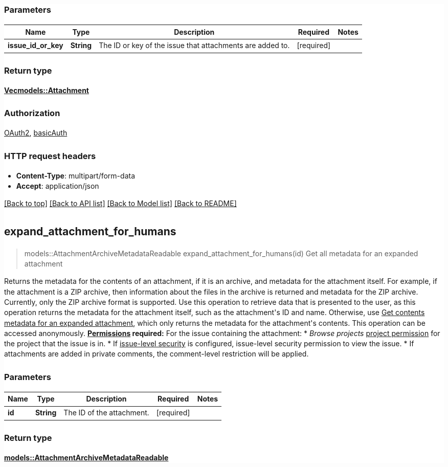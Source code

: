 ### Parameters


Name | Type | Description  | Required | Notes
------------- | ------------- | ------------- | ------------- | -------------
**issue_id_or_key** | **String** | The ID or key of the issue that attachments are added to. | [required] |

### Return type

[**Vec<models::Attachment>**](Attachment.md)

### Authorization

[OAuth2](../README.md#OAuth2), [basicAuth](../README.md#basicAuth)

### HTTP request headers

- **Content-Type**: multipart/form-data
- **Accept**: application/json

[[Back to top]](#) [[Back to API list]](../README.md#documentation-for-api-endpoints) [[Back to Model list]](../README.md#documentation-for-models) [[Back to README]](../README.md)


## expand_attachment_for_humans

> models::AttachmentArchiveMetadataReadable expand_attachment_for_humans(id)
Get all metadata for an expanded attachment

Returns the metadata for the contents of an attachment, if it is an archive, and metadata for the attachment itself. For example, if the attachment is a ZIP archive, then information about the files in the archive is returned and metadata for the ZIP archive. Currently, only the ZIP archive format is supported.  Use this operation to retrieve data that is presented to the user, as this operation returns the metadata for the attachment itself, such as the attachment's ID and name. Otherwise, use [ Get contents metadata for an expanded attachment](#api-rest-api-2-attachment-id-expand-raw-get), which only returns the metadata for the attachment's contents.  This operation can be accessed anonymously.  **[Permissions](#permissions) required:** For the issue containing the attachment:   *  *Browse projects* [project permission](https://confluence.atlassian.com/x/yodKLg) for the project that the issue is in.  *  If [issue-level security](https://confluence.atlassian.com/x/J4lKLg) is configured, issue-level security permission to view the issue.  *  If attachments are added in private comments, the comment-level restriction will be applied.

### Parameters


Name | Type | Description  | Required | Notes
------------- | ------------- | ------------- | ------------- | -------------
**id** | **String** | The ID of the attachment. | [required] |

### Return type

[**models::AttachmentArchiveMetadataReadable**](AttachmentArchiveMetadataReadable.md)
